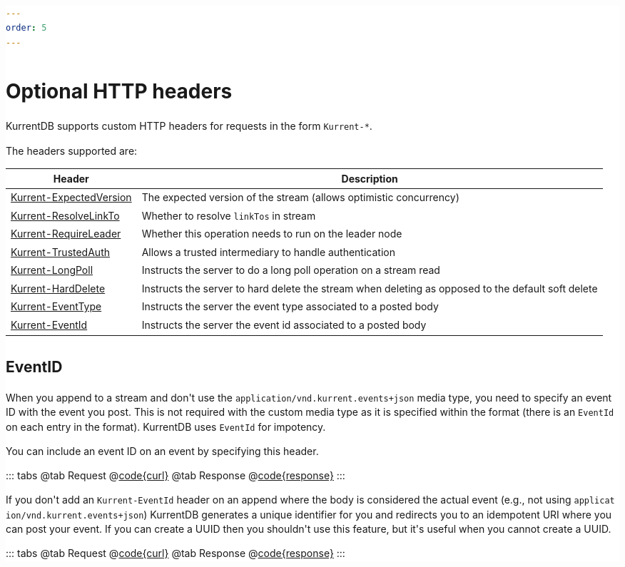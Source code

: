 ```yaml
---
order: 5
---
```


# Optional HTTP headers



KurrentDB supports custom HTTP headers for requests in the form `Kurrent-*`.

The headers supported are:

| Header                                                                   | Description                                                                                        |
|--------------------------------------------------------------------------|----------------------------------------------------------------------------------------------------|
| [Kurrent-ExpectedVersion](#expected-version)                                  | The expected version of the stream (allows optimistic concurrency)                                 |
| [Kurrent-ResolveLinkTo](#resolve-linkto)                                      | Whether to resolve `linkTos` in stream                                                             |
| [Kurrent-RequireLeader](#requires-leader)                                    | Whether this operation needs to run on the leader node                                             |
| [Kurrent-TrustedAuth](@server/security/user-authentication.md#externalised-authentication) | Allows a trusted intermediary to handle authentication                                             |
| [Kurrent-LongPoll](#longpoll)                                                 | Instructs the server to do a long poll operation on a stream read                                  |
| [Kurrent-HardDelete](#harddelete)                                             | Instructs the server to hard delete the stream when deleting as opposed to the default soft delete |
| [Kurrent-EventType](#eventtype)                                               | Instructs the server the event type associated to a posted body                                    |
| [Kurrent-EventId](#eventid)                                                   | Instructs the server the event id associated to a posted body                                      |

## EventID

When you append to a stream and don't use the `application/vnd.kurrent.events+json` media type, you need to specify an event ID with the event you post. This is not required with the custom media type as it is specified within the format (there is an `EventId` on each entry in the format). KurrentDB uses `EventId` for impotency.

You can include an event ID on an event by specifying this header.

::: tabs
@tab Request
@[code{curl}](@httpapi/append-event-to-new-stream.sh)
@tab Response
@[code{response}](@httpapi/append-event-to-new-stream.sh)
:::

If you don't add an `Kurrent-EventId` header on an append where the body is considered the actual event (e.g., not using `application/vnd.kurrent.events+json`) KurrentDB generates a unique identifier for you and redirects you to an idempotent URI where you can post your event. If you can create a UUID then you shouldn't use this feature, but it's useful when you cannot create a UUID.

::: tabs
@tab Request
@[code{curl}](@httpapi/append-event-no-id.sh)
@tab Response
@[code{response}](@httpapi/append-event-no-id.sh)
:::

